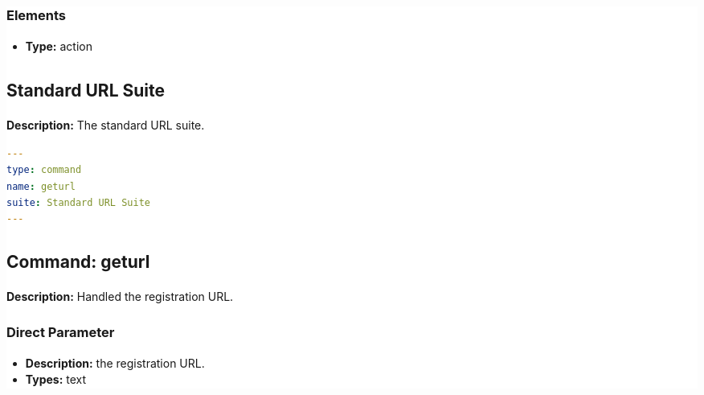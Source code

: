 ### Elements
- **Type:** action
## Standard URL Suite

**Description:** The standard URL suite.

<a name="geturl"></a>
```yaml
---
type: command
name: geturl
suite: Standard URL Suite
---
```

## Command: geturl

**Description:** Handled the registration URL.

### Direct Parameter
- **Description:** the registration URL.
- **Types:** text
